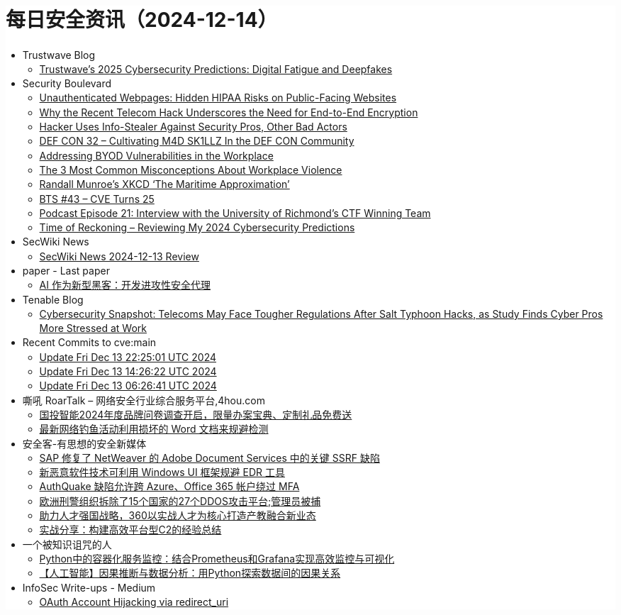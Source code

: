 # 每日安全资讯（2024-12-14）

- Trustwave Blog
  - [Trustwave’s 2025 Cybersecurity Predictions: Digital Fatigue and Deepfakes](https://www.trustwave.com/en-us/resources/blogs/trustwave-blog/trustwaves-2025-cybersecurity-predictions-digital-fatigue-and-deepfakes/)
- Security Boulevard
  - [Unauthenticated Webpages: Hidden HIPAA Risks on Public-Facing Websites](https://securityboulevard.com/2024/12/unauthenticated-webpages-hidden-hipaa-risks-on-public-facing-websites/)
  - [Why the Recent Telecom Hack Underscores the Need for End-to-End Encryption](https://securityboulevard.com/2024/12/why-the-recent-telecom-hack-underscores-the-need-for-end-to-end-encryption/)
  - [Hacker Uses Info-Stealer Against Security Pros, Other Bad Actors](https://securityboulevard.com/2024/12/hacker-uses-info-stealer-against-security-pros-other-bad-actors/)
  - [DEF CON 32 – Cultivating M4D SK1LLZ In the DEF CON Community](https://securityboulevard.com/2024/12/def-con-32-cultivating-m4d-sk1llz-in-the-def-con-community/)
  - [Addressing BYOD Vulnerabilities in the Workplace](https://securityboulevard.com/2024/12/addressing-byod-vulnerabilities-in-the-workplace/)
  - [The 3 Most Common Misconceptions About Workplace Violence](https://securityboulevard.com/2024/12/the-3-most-common-misconceptions-about-workplace-violence/)
  - [Randall Munroe’s XKCD ‘The Maritime Approximation’](https://securityboulevard.com/2024/12/randall-munroes-xkcd-the-maritime-approximation/)
  - [BTS #43 – CVE Turns 25](https://securityboulevard.com/2024/12/bts-43-cve-turns-25/)
  - [Podcast Episode 21: Interview with the University of Richmond’s CTF Winning Team](https://securityboulevard.com/2024/12/podcast-episode-21-interview-with-the-university-of-richmonds-ctf-winning-team/)
  - [Time of Reckoning – Reviewing My 2024 Cybersecurity Predictions](https://securityboulevard.com/2024/12/time-of-reckoning-reviewing-my-2024-cybersecurity-predictions/)
- SecWiki News
  - [SecWiki News 2024-12-13 Review](http://www.sec-wiki.com/?2024-12-13)
- paper - Last paper
  - [AI 作为新型黑客：开发进攻性安全代理](https://paper.seebug.org/3253/)
- Tenable Blog
  - [Cybersecurity Snapshot: Telecoms May Face Tougher Regulations After Salt Typhoon Hacks, as Study Finds Cyber Pros More Stressed at Work](https://www.tenable.com/blog/cybersecurity-snapshot-telecoms-may-face-tougher-regulations-after-salt-typhoon-hacks-as-study)
- Recent Commits to cve:main
  - [Update Fri Dec 13 22:25:01 UTC 2024](https://github.com/trickest/cve/commit/476aa550d4c7c98aaf2c7ac43e45ad23ba3652c5)
  - [Update Fri Dec 13 14:26:22 UTC 2024](https://github.com/trickest/cve/commit/777c431c244121e79049620da080e2c8e049d115)
  - [Update Fri Dec 13 06:26:41 UTC 2024](https://github.com/trickest/cve/commit/35b1285857a989de1abc044aab3984449bdbfea4)
- 嘶吼 RoarTalk – 网络安全行业综合服务平台,4hou.com
  - [国投智能2024年度品牌问卷调查开启，限量办案宝典、定制礼品免费送](https://www.4hou.com/posts/YZqW)
  - [最新网络钓鱼活动利用损坏的 Word 文档来规避检测](https://www.4hou.com/posts/vwRL)
- 安全客-有思想的安全新媒体
  - [SAP 修复了 NetWeaver 的 Adobe Document Services 中的关键 SSRF 缺陷](https://www.anquanke.com/post/id/302706)
  - [新恶意软件技术可利用 Windows UI 框架规避 EDR 工具](https://www.anquanke.com/post/id/302691)
  - [AuthQuake 缺陷允许跨 Azure、Office 365 帐户绕过 MFA](https://www.anquanke.com/post/id/302703)
  - [欧洲刑警组织拆除了15个国家的27个DDOS攻击平台;管理员被捕](https://www.anquanke.com/post/id/302697)
  - [助力人才强国战略，360以实战人才为核心打造产教融合新业态](https://www.anquanke.com/post/id/302713)
  - [实战分享：构建高效平台型C2的经验总结](https://www.anquanke.com/post/id/302717)
- 一个被知识诅咒的人
  - [Python中的容器化服务监控：结合Prometheus和Grafana实现高效监控与可视化](https://blog.csdn.net/nokiaguy/article/details/144441671)
  - [【人工智能】因果推断与数据分析：用Python探索数据间的因果关系](https://blog.csdn.net/nokiaguy/article/details/144441607)
- InfoSec Write-ups - Medium
  - [OAuth Account Hijacking via redirect_uri](https://infosecwriteups.com/oauth-account-hijacking-via-redirect-uri-ae8ca7a66930?source=rss----7b722bfd1b8d---4)